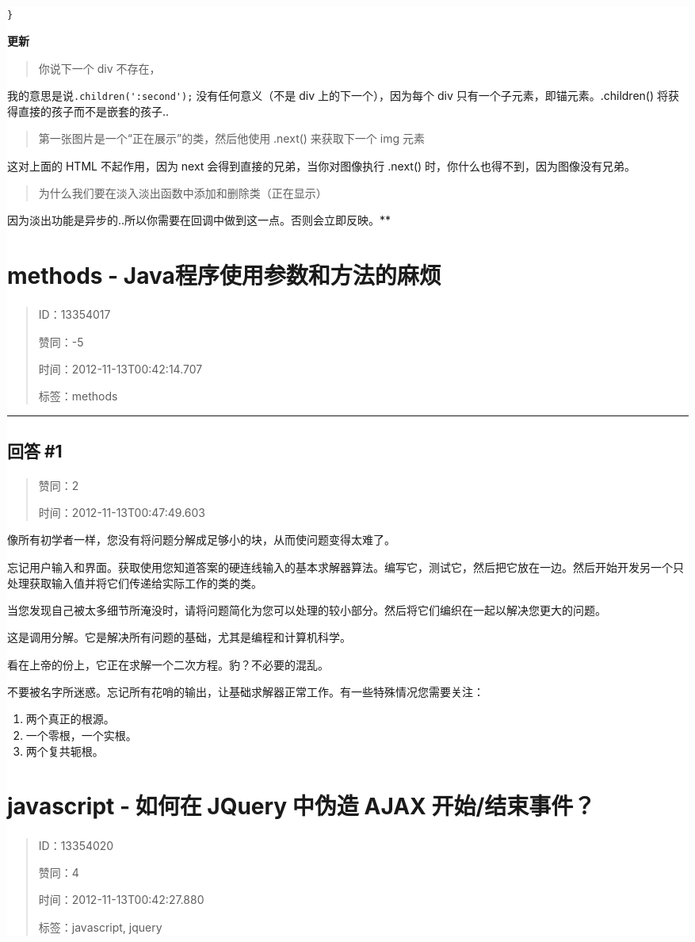 ```
}​ 
```

**更新**

> 你说下一个 div 不存在，

我的意思是说`.children(':second');` 没有任何意义（不是 div 上的下一个），因为每个 div 只有一个子元素，即锚元素。.children() 将获得直接的孩子而不是嵌套的孩子..

> 第一张图片是一个“正在展示”的类，然后他使用 .next() 来获取下一个 img 元素

这对上面的 HTML 不起作用，因为 next 会得到直接的兄弟，当你对图像执行 .next() 时，你什么也得不到，因为图像没有兄弟。

> 为什么我们要在淡入淡出函数中添加和删除类（正在显示）

因为淡出功能是异步的..所以你需要在回调中做到这一点。否则会立即反映。**

# methods - Java程序使用参数和方法的麻烦

> ID：13354017
> 
> 赞同：-5
> 
> 时间：2012-11-13T00:42:14.707
> 
> 标签：methods

* * *

## 回答 #1

> 赞同：2
> 
> 时间：2012-11-13T00:47:49.603

像所有初学者一样，您没有将问题分解成足够小的块，从而使问题变得太难了。

忘记用户输入和界面。获取使用您知道答案的硬连线输入的基本求解器算法。编写它，测试它，然后把它放在一边。然后开始开发另一个只处理获取输入值并将它们传递给实际工作的类的类。

当您发现自己被太多细节所淹没时，请将问题简化为您可以处理的较小部分。然后将它们编织在一起以解决您更大的问题。

这是调用分解。它是解决所有问题的基础，尤其是编程和计算机科学。

看在上帝的份上，它正在求解一个二次方程。豹？不必要的混乱。

不要被名字所迷惑。忘记所有花哨的输出，让基础求解器正常工作。有一些特殊情况您需要关注：

1.  两个真正的根源。
2.  一个零根，一个实根。
3.  两个复共轭根。

# javascript - 如何在 JQuery 中伪造 AJAX 开始/结束事件？

> ID：13354020
> 
> 赞同：4
> 
> 时间：2012-11-13T00:42:27.880
> 
> 标签：javascript, jquery
